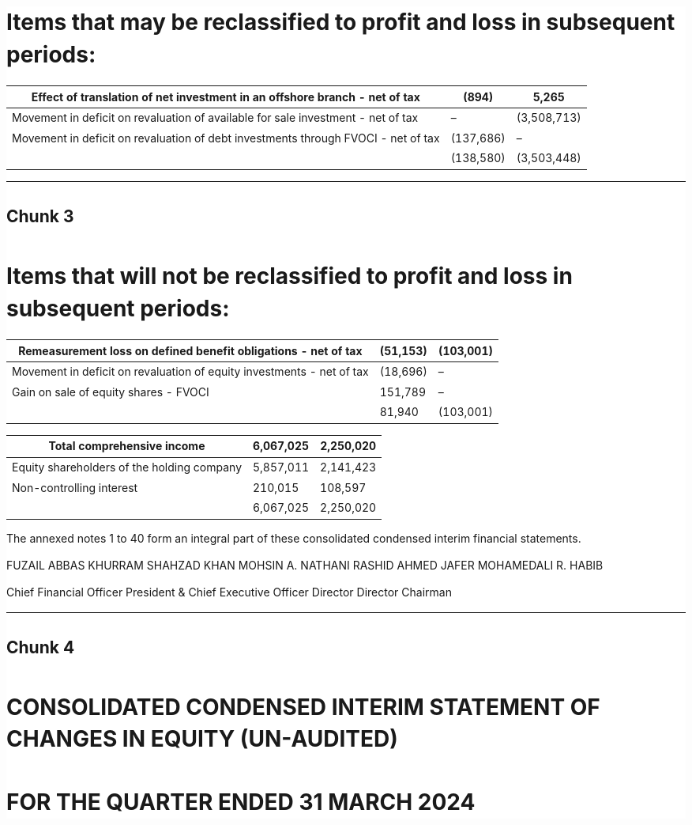 # Items that may be reclassified to profit and loss in subsequent periods:

|Effect of translation of net investment in an offshore branch - net of tax|(894)|5,265|
|---|---|---|
|Movement in deficit on revaluation of available for sale investment - net of tax|–|(3,508,713)|
|Movement in deficit on revaluation of debt investments through FVOCI - net of tax|(137,686)|–|
| |(138,580)|(3,503,448)|

---

## Chunk 3

# Items that will not be reclassified to profit and loss in subsequent periods:

|Remeasurement loss on defined benefit obligations - net of tax|(51,153)|(103,001)|
|---|---|---|
|Movement in deficit on revaluation of equity investments - net of tax|(18,696)|–|
|Gain on sale of equity shares - FVOCI|151,789|–|
| |81,940|(103,001)|

|Total comprehensive income|6,067,025|2,250,020|
|---|---|---|
|Equity shareholders of the holding company|5,857,011|2,141,423|
|Non-controlling interest|210,015|108,597|
| |6,067,025|2,250,020|

The annexed notes 1 to 40 form an integral part of these consolidated condensed interim financial statements.

FUZAIL ABBAS       KHURRAM SHAHZAD KHAN    MOHSIN A. NATHANI    RASHID AHMED JAFER  MOHAMEDALI R. HABIB

Chief Financial Officer President & Chief Executive Officer Director Director Chairman

---

## Chunk 4

# CONSOLIDATED CONDENSED INTERIM STATEMENT OF CHANGES IN EQUITY (UN-AUDITED)

# FOR THE QUARTER ENDED 31 MARCH 2024
